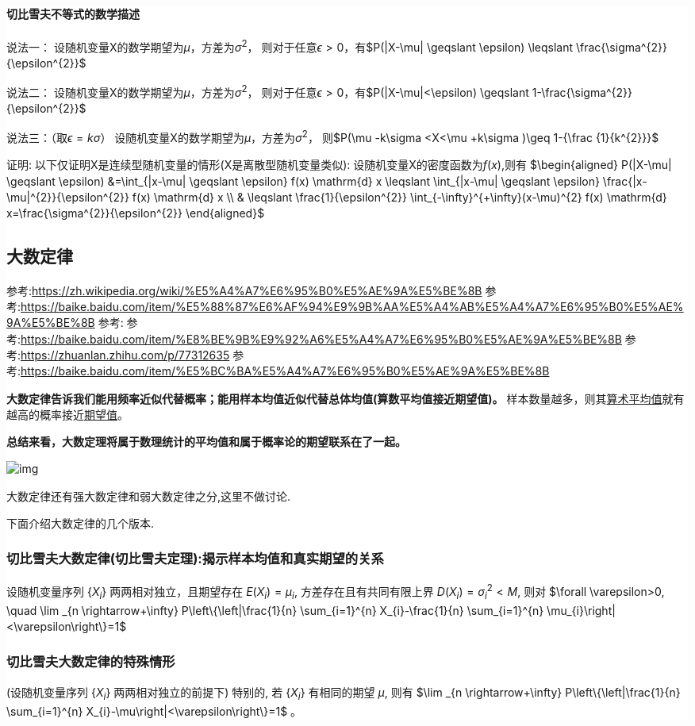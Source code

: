 #### 切比雪夫不等式的数学描述

说法一：
设随机变量X的数学期望为$\mu$，方差为$\sigma^2$，
则对于任意$\epsilon>0$，有$P(|X-\mu| \geqslant \epsilon) \leqslant \frac{\sigma^{2}}{\epsilon^{2}}$

说法二：
设随机变量X的数学期望为$\mu$，方差为$\sigma^2$，
则对于任意$\epsilon>0$，有$P(|X-\mu|<\epsilon) \geqslant 1-\frac{\sigma^{2}}{\epsilon^{2}}$

说法三：（取$\epsilon=k \sigma$）
设随机变量X的数学期望为$\mu$，方差为$\sigma^2$，
则$P(\mu -k\sigma <X<\mu +k\sigma )\geq 1-{\frac  {1}{k^{2}}}$

证明:
以下仅证明X是连续型随机变量的情形(X是离散型随机变量类似):
设随机变量X的密度函数为$f(x)$,则有
$\begin{aligned} P(|X-\mu| \geqslant \epsilon) &=\int_{|x-\mu| \geqslant \epsilon} f(x) \mathrm{d} x \leqslant \int_{|x-\mu| \geqslant \epsilon} \frac{|x-\mu|^{2}}{\epsilon^{2}} f(x) \mathrm{d} x \\ & \leqslant \frac{1}{\epsilon^{2}} \int_{-\infty}^{+\infty}(x-\mu)^{2} f(x) \mathrm{d} x=\frac{\sigma^{2}}{\epsilon^{2}} \end{aligned}$

## 大数定律

参考:https://zh.wikipedia.org/wiki/%E5%A4%A7%E6%95%B0%E5%AE%9A%E5%BE%8B
参考:https://baike.baidu.com/item/%E5%88%87%E6%AF%94%E9%9B%AA%E5%A4%AB%E5%A4%A7%E6%95%B0%E5%AE%9A%E5%BE%8B
参考:
参考:https://baike.baidu.com/item/%E8%BE%9B%E9%92%A6%E5%A4%A7%E6%95%B0%E5%AE%9A%E5%BE%8B
 参考:https://zhuanlan.zhihu.com/p/77312635
参考:https://baike.baidu.com/item/%E5%BC%BA%E5%A4%A7%E6%95%B0%E5%AE%9A%E5%BE%8B

**大数定律告诉我们能用频率近似代替概率；能用样本均值近似代替总体均值(算数平均值接近期望值)。**
样本数量越多，则其[算术平均值](https://zh.wikipedia.org/wiki/算术平均值)就有越高的概率接近[期望值](https://zh.wikipedia.org/wiki/期望值)。

**总结来看，大数定理将属于数理统计的平均值和属于概率论的期望联系在了一起。**

![img](https://pic1.zhimg.com/80/v2-610ab422fe593a5058d951343aa74f68_720w.jpg)

大数定律还有强大数定律和弱大数定律之分,这里不做讨论.

下面介绍大数定律的几个版本.

### 切比雪夫大数定律(切比雪夫定理):揭示样本均值和真实期望的关系

设随机变量序列 $\left\{X_{i}\right\}$ 两两相对独立，且期望存在 $E\left(X_{i}\right)=\mu_{i},$ 方差存在且有共同有限上界 $D\left(X_{i}\right)=\sigma_{i}^{2}<M,$ 则对 $\forall \varepsilon>0, \quad \lim _{n \rightarrow+\infty} P\left\{\left|\frac{1}{n} \sum_{i=1}^{n} X_{i}-\frac{1}{n} \sum_{i=1}^{n} \mu_{i}\right|<\varepsilon\right\}=1$

### 切比雪夫大数定律的特殊情形

(设随机变量序列 $\left\{X_{i}\right\}$ 两两相对独立的前提下)
特别的, 若 $\left\{X_{i}\right\}$ 有相同的期望 $\mu,$ 则有 $\lim _{n \rightarrow+\infty} P\left\{\left|\frac{1}{n} \sum_{i=1}^{n} X_{i}-\mu\right|<\varepsilon\right\}=1$ 。
